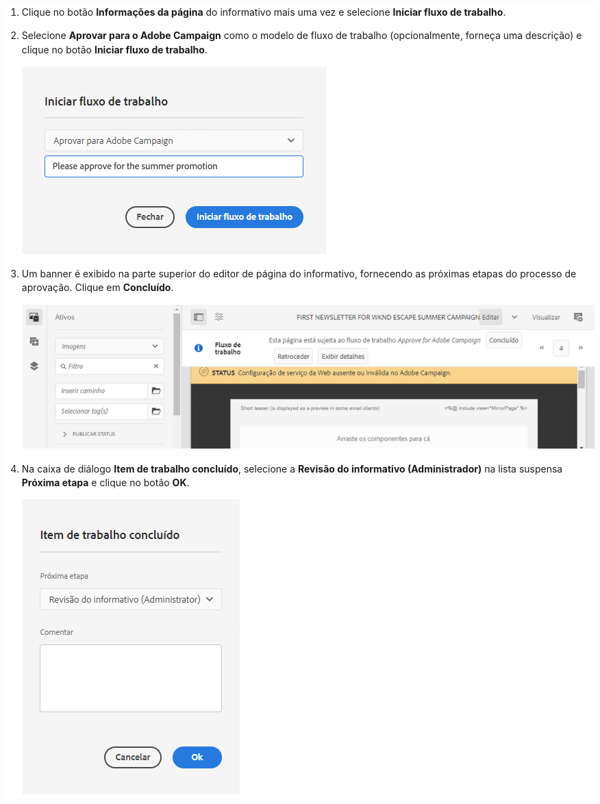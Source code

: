 1. Clique no botão **Informações da página** do informativo mais uma vez e selecione **Iniciar fluxo de trabalho**.

1. Selecione **Aprovar para o Adobe Campaign** como o modelo de fluxo de trabalho (opcionalmente, forneça uma descrição) e clique no botão **Iniciar fluxo de trabalho**.

   ![Iniciar fluxo de trabalho](assets/start-workflow.png)

1. Um banner é exibido na parte superior do editor de página do informativo, fornecendo as próximas etapas do processo de aprovação. Clique em **Concluído**.

   ![Aprovar fluxo de trabalho](assets/approve-workflow.png)

1. Na caixa de diálogo **Item de trabalho concluído**, selecione a **Revisão do informativo (Administrador)** na lista suspensa **Próxima etapa** e clique no botão **OK**.

   ![Revisão do informativo](assets/newsletter-review.png)
